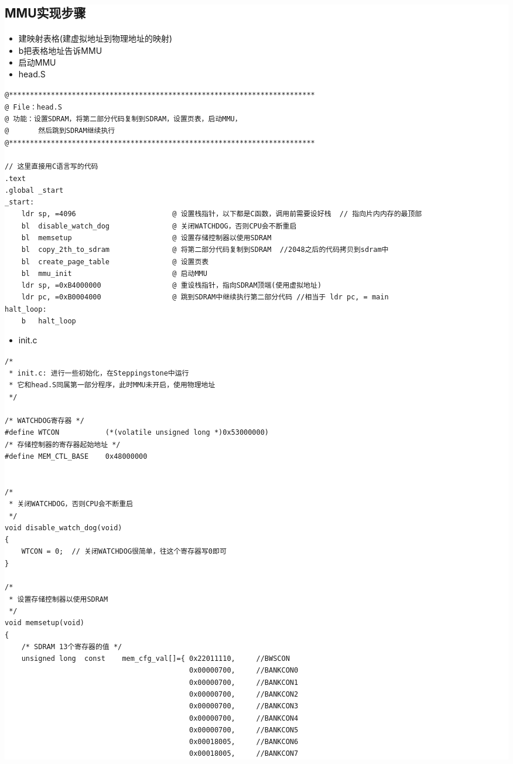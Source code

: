 ## MMU实现步骤
* 建映射表格(建虚拟地址到物理地址的映射)
* b把表格地址告诉MMU
* 启动MMU
* head.S
```
@*************************************************************************
@ File：head.S
@ 功能：设置SDRAM，将第二部分代码复制到SDRAM，设置页表，启动MMU，
@       然后跳到SDRAM继续执行
@*************************************************************************       

// 这里直接用C语言写的代码
.text
.global _start
_start:
    ldr sp, =4096                       @ 设置栈指针，以下都是C函数，调用前需要设好栈  // 指向片内内存的最顶部
    bl  disable_watch_dog               @ 关闭WATCHDOG，否则CPU会不断重启
    bl  memsetup                        @ 设置存储控制器以使用SDRAM
    bl  copy_2th_to_sdram               @ 将第二部分代码复制到SDRAM  //2048之后的代码拷贝到sdram中
    bl  create_page_table               @ 设置页表
    bl  mmu_init                        @ 启动MMU
    ldr sp, =0xB4000000                 @ 重设栈指针，指向SDRAM顶端(使用虚拟地址)
    ldr pc, =0xB0004000                 @ 跳到SDRAM中继续执行第二部分代码 //相当于 ldr pc, = main
halt_loop:
    b   halt_loop
```
* init.c
```
/*
 * init.c: 进行一些初始化，在Steppingstone中运行
 * 它和head.S同属第一部分程序，此时MMU未开启，使用物理地址
 */ 

/* WATCHDOG寄存器 */
#define WTCON           (*(volatile unsigned long *)0x53000000)
/* 存储控制器的寄存器起始地址 */
#define MEM_CTL_BASE    0x48000000


/*
 * 关闭WATCHDOG，否则CPU会不断重启
 */
void disable_watch_dog(void)
{
    WTCON = 0;  // 关闭WATCHDOG很简单，往这个寄存器写0即可
}

/*
 * 设置存储控制器以使用SDRAM
 */
void memsetup(void)
{
    /* SDRAM 13个寄存器的值 */
    unsigned long  const    mem_cfg_val[]={ 0x22011110,     //BWSCON
                                            0x00000700,     //BANKCON0
                                            0x00000700,     //BANKCON1
                                            0x00000700,     //BANKCON2
                                            0x00000700,     //BANKCON3  
                                            0x00000700,     //BANKCON4
                                            0x00000700,     //BANKCON5
                                            0x00018005,     //BANKCON6
                                            0x00018005,     //BANKCON7
```